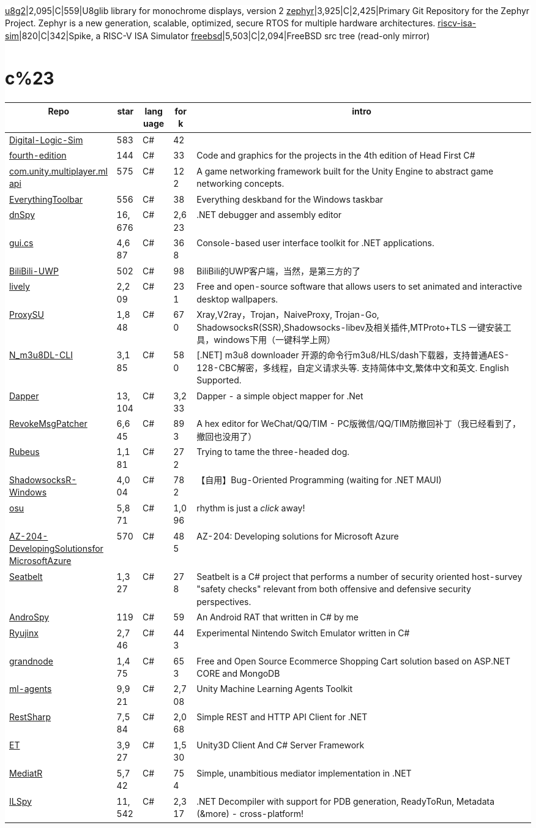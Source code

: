 [u8g2](https://github.com/olikraus/u8g2)|2,095|C|559|U8glib library for monochrome displays, version 2
[zephyr](https://github.com/zephyrproject-rtos/zephyr)|3,925|C|2,425|Primary Git Repository for the Zephyr Project. Zephyr is a new generation, scalable, optimized, secure RTOS for multiple hardware architectures.
[riscv-isa-sim](https://github.com/riscv/riscv-isa-sim)|820|C|342|Spike, a RISC-V ISA Simulator
[freebsd](https://github.com/freebsd/freebsd)|5,503|C|2,094|FreeBSD src tree (read-only mirror)


# c%23

Repo|star|language|fork|intro
-|-|-|-|-
[Digital-Logic-Sim](https://github.com/SebLague/Digital-Logic-Sim)|583|C#|42|
[fourth-edition](https://github.com/head-first-csharp/fourth-edition)|144|C#|33|Code and graphics for the projects in the 4th edition of Head First C#
[com.unity.multiplayer.mlapi](https://github.com/Unity-Technologies/com.unity.multiplayer.mlapi)|575|C#|122|A game networking framework built for the Unity Engine to abstract game networking concepts.
[EverythingToolbar](https://github.com/stnkl/EverythingToolbar)|556|C#|38|Everything deskband for the Windows taskbar
[dnSpy](https://github.com/dnSpy/dnSpy)|16,676|C#|2,623|.NET debugger and assembly editor
[gui.cs](https://github.com/migueldeicaza/gui.cs)|4,687|C#|368|Console-based user interface toolkit for .NET applications.
[BiliBili-UWP](https://github.com/Richasy/BiliBili-UWP)|502|C#|98|BiliBili的UWP客户端，当然，是第三方的了
[lively](https://github.com/rocksdanister/lively)|2,209|C#|231|Free and open-source software that allows users to set animated and interactive desktop wallpapers.
[ProxySU](https://github.com/proxysu/ProxySU)|1,848|C#|670|Xray,V2ray，Trojan，NaiveProxy, Trojan-Go, ShadowsocksR(SSR),Shadowsocks-libev及相关插件,MTProto+TLS 一键安装工具，windows下用（一键科学上网）
[N_m3u8DL-CLI](https://github.com/nilaoda/N_m3u8DL-CLI)|3,185|C#|580|[.NET] m3u8 downloader 开源的命令行m3u8/HLS/dash下载器，支持普通AES-128-CBC解密，多线程，自定义请求头等. 支持简体中文,繁体中文和英文. English Supported.
[Dapper](https://github.com/StackExchange/Dapper)|13,104|C#|3,233|Dapper - a simple object mapper for .Net
[RevokeMsgPatcher](https://github.com/huiyadanli/RevokeMsgPatcher)|6,645|C#|893|A hex editor for WeChat/QQ/TIM - PC版微信/QQ/TIM防撤回补丁（我已经看到了，撤回也没用了）
[Rubeus](https://github.com/GhostPack/Rubeus)|1,181|C#|272|Trying to tame the three-headed dog.
[ShadowsocksR-Windows](https://github.com/HMBSbige/ShadowsocksR-Windows)|4,004|C#|782|【自用】Bug-Oriented Programming (waiting for .NET MAUI)
[osu](https://github.com/ppy/osu)|5,871|C#|1,096|rhythm is just a *click* away!
[AZ-204-DevelopingSolutionsforMicrosoftAzure](https://github.com/MicrosoftLearning/AZ-204-DevelopingSolutionsforMicrosoftAzure)|570|C#|485|AZ-204: Developing solutions for Microsoft Azure
[Seatbelt](https://github.com/GhostPack/Seatbelt)|1,327|C#|278|Seatbelt is a C# project that performs a number of security oriented host-survey "safety checks" relevant from both offensive and defensive security perspectives.
[AndroSpy](https://github.com/qH0sT/AndroSpy)|119|C#|59|An Android RAT that written in C# by me
[Ryujinx](https://github.com/Ryujinx/Ryujinx)|2,746|C#|443|Experimental Nintendo Switch Emulator written in C#
[grandnode](https://github.com/grandnode/grandnode)|1,475|C#|653|Free and Open Source Ecommerce Shopping Cart solution based on ASP.NET CORE and MongoDB
[ml-agents](https://github.com/Unity-Technologies/ml-agents)|9,921|C#|2,708|Unity Machine Learning Agents Toolkit
[RestSharp](https://github.com/restsharp/RestSharp)|7,584|C#|2,068|Simple REST and HTTP API Client for .NET
[ET](https://github.com/egametang/ET)|3,927|C#|1,530|Unity3D Client And C# Server Framework
[MediatR](https://github.com/jbogard/MediatR)|5,742|C#|754|Simple, unambitious mediator implementation in .NET
[ILSpy](https://github.com/icsharpcode/ILSpy)|11,542|C#|2,317|.NET Decompiler with support for PDB generation, ReadyToRun, Metadata (&more) - cross-platform!
